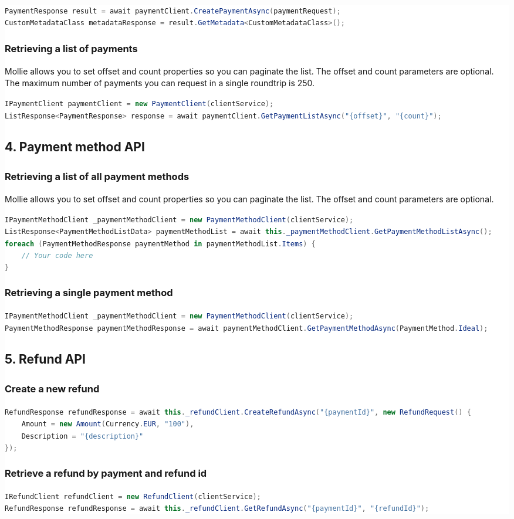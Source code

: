 ```c#
PaymentResponse result = await paymentClient.CreatePaymentAsync(paymentRequest);
CustomMetadataClass metadataResponse = result.GetMetadata<CustomMetadataClass>();
```

### Retrieving a list of payments
Mollie allows you to set offset and count properties so you can paginate the list. The offset and count parameters are optional. The maximum number of payments you can request in a single roundtrip is 250. 
```c#
IPaymentClient paymentClient = new PaymentClient(clientService);
ListResponse<PaymentResponse> response = await paymentClient.GetPaymentListAsync("{offset}", "{count}");
```



## 4. Payment method API
### Retrieving a list of all payment methods
Mollie allows you to set offset and count properties so you can paginate the list. The offset and count parameters are optional.
```c#
IPaymentMethodClient _paymentMethodClient = new PaymentMethodClient(clientService);
ListResponse<PaymentMethodListData> paymentMethodList = await this._paymentMethodClient.GetPaymentMethodListAsync();
foreach (PaymentMethodResponse paymentMethod in paymentMethodList.Items) {
	// Your code here
}
```
### Retrieving a single payment method
```c#
IPaymentMethodClient _paymentMethodClient = new PaymentMethodClient(clientService);
PaymentMethodResponse paymentMethodResponse = await paymentMethodClient.GetPaymentMethodAsync(PaymentMethod.Ideal);
```

## 5. Refund API
### Create a new refund
```c#
RefundResponse refundResponse = await this._refundClient.CreateRefundAsync("{paymentId}", new RefundRequest() {
	Amount = new Amount(Currency.EUR, "100"),
	Description = "{description}"
});
```

### Retrieve a refund by payment and refund id
```c#
IRefundClient refundClient = new RefundClient(clientService);
RefundResponse refundResponse = await this._refundClient.GetRefundAsync("{paymentId}", "{refundId}");
```
